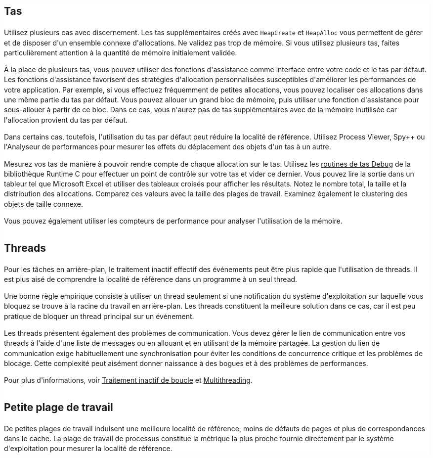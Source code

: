 ##  <a name="_core_heaps"></a> Tas  
 Utilisez plusieurs cas avec discernement.  Les tas supplémentaires créés avec `HeapCreate` et `HeapAlloc` vous permettent de gérer et de disposer d'un ensemble connexe d'allocations.  Ne validez pas trop de mémoire.  Si vous utilisez plusieurs tas, faites particulièrement attention à la quantité de mémoire initialement validée.  
  
 À la place de plusieurs tas, vous pouvez utiliser des fonctions d'assistance comme interface entre votre code et le tas par défaut.  Les fonctions d'assistance favorisent des stratégies d'allocation personnalisées susceptibles d'améliorer les performances de votre application.  Par exemple, si vous effectuez fréquemment de petites allocations, vous pouvez localiser ces allocations dans une même partie du tas par défaut.  Vous pouvez allouer un grand bloc de mémoire, puis utiliser une fonction d'assistance pour sous\-allouer à partir de ce bloc.  Dans ce cas, vous n'aurez pas de tas supplémentaires avec de la mémoire inutilisée car l'allocation provient du tas par défaut.  
  
 Dans certains cas, toutefois, l'utilisation du tas par défaut peut réduire la localité de référence.  Utilisez Process Viewer, Spy\+\+ ou l'Analyseur de performances pour mesurer les effets du déplacement des objets d'un tas à un autre.  
  
 Mesurez vos tas de manière à pouvoir rendre compte de chaque allocation sur le tas.  Utilisez les [routines de tas Debug](../Topic/CRT%20Debug%20Heap%20Details.md) de la bibliothèque Runtime C pour effectuer un point de contrôle sur votre tas et vider ce dernier.  Vous pouvez lire la sortie dans un tableur tel que Microsoft Excel et utiliser des tableaux croisés pour afficher les résultats.  Notez le nombre total, la taille et la distribution des allocations.  Comparez ces valeurs avec la taille des plages de travail.  Examinez également le clustering des objets de taille connexe.  
  
 Vous pouvez également utiliser les compteurs de performance pour analyser l'utilisation de la mémoire.  
  
##  <a name="_core_threads"></a> Threads  
 Pour les tâches en arrière\-plan, le traitement inactif effectif des événements peut être plus rapide que l'utilisation de threads.  Il est plus aisé de comprendre la localité de référence dans un programme à un seul thread.  
  
 Une bonne règle empirique consiste à utiliser un thread seulement si une notification du système d'exploitation sur laquelle vous bloquez se trouve à la racine du travail en arrière\-plan.  Les threads constituent la meilleure solution dans ce cas, car il est peu pratique de bloquer un thread principal sur un événement.  
  
 Les threads présentent également des problèmes de communication.  Vous devez gérer le lien de communication entre vos threads à l'aide d'une liste de messages ou en allouant et en utilisant de la mémoire partagée.  La gestion du lien de communication exige habituellement une synchronisation pour éviter les conditions de concurrence critique et les problèmes de blocage.  Cette complexité peut aisément donner naissance à des bogues et à des problèmes de performances.  
  
 Pour plus d'informations, voir [Traitement inactif de boucle](../../mfc/idle-loop-processing.md) et [Multithreading](../../parallel/multithreading-support-for-older-code-visual-cpp.md).  
  
##  <a name="_core_small_working_set"></a> Petite plage de travail  
 De petites plages de travail induisent une meilleure localité de référence, moins de défauts de pages et plus de correspondances dans le cache.  La plage de travail de processus constitue la métrique la plus proche fournie directement par le système d'exploitation pour mesurer la localité de référence.  
  